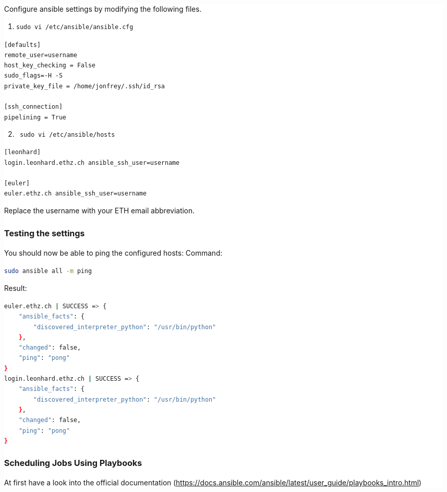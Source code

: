 Configure ansible settings by modifying the following files.
1. ```sudo vi /etc/ansible/ansible.cfg```
```
[defaults]
remote_user=username
host_key_checking = False
sudo_flags=-H -S
private_key_file = /home/jonfrey/.ssh/id_rsa

[ssh_connection]
pipelining = True
```

2. ``` sudo vi /etc/ansible/hosts```
```
[leonhard]
login.leonhard.ethz.ch ansible_ssh_user=username

[euler]
euler.ethz.ch ansible_ssh_user=username
```

Replace the username with your ETH email abbreviation.

### Testing the settings

You should now be able to ping the configured hosts:
Command: 
```bash
sudo ansible all -m ping
```

Result:
```bash
euler.ethz.ch | SUCCESS => {
    "ansible_facts": {
        "discovered_interpreter_python": "/usr/bin/python"
    }, 
    "changed": false, 
    "ping": "pong"
}
login.leonhard.ethz.ch | SUCCESS => {
    "ansible_facts": {
        "discovered_interpreter_python": "/usr/bin/python"
    }, 
    "changed": false, 
    "ping": "pong"
}
```



###  Scheduling Jobs Using Playbooks

At first have a look into the official documentation
(https://docs.ansible.com/ansible/latest/user_guide/playbooks_intro.html)
